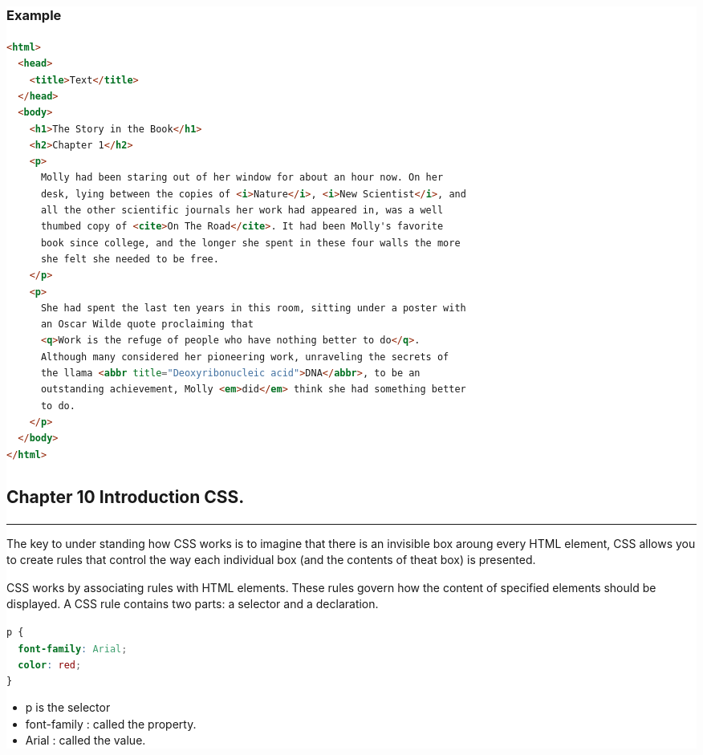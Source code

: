 ### Example

```html
<html>
  <head>
    <title>Text</title>
  </head>
  <body>
    <h1>The Story in the Book</h1>
    <h2>Chapter 1</h2>
    <p>
      Molly had been staring out of her window for about an hour now. On her
      desk, lying between the copies of <i>Nature</i>, <i>New Scientist</i>, and
      all the other scientific journals her work had appeared in, was a well
      thumbed copy of <cite>On The Road</cite>. It had been Molly's favorite
      book since college, and the longer she spent in these four walls the more
      she felt she needed to be free.
    </p>
    <p>
      She had spent the last ten years in this room, sitting under a poster with
      an Oscar Wilde quote proclaiming that
      <q>Work is the refuge of people who have nothing better to do</q>.
      Although many considered her pioneering work, unraveling the secrets of
      the llama <abbr title="Deoxyribonucleic acid">DNA</abbr>, to be an
      outstanding achievement, Molly <em>did</em> think she had something better
      to do.
    </p>
  </body>
</html>
```

## Chapter 10 Introduction CSS.

---

The key to under standing how CSS works is to imagine that there is an invisible box aroung every HTML element, CSS allows you to create rules that control the way each individual box (and the contents of theat box) is presented.

CSS works by associating rules with HTML elements. These rules govern how the content of specified elements should be displayed. A CSS rule contains two parts: a selector and a declaration.

```css
p {
  font-family: Arial;
  color: red;
}
```

- p is the selector
- font-family : called the property.
- Arial : called the value.
